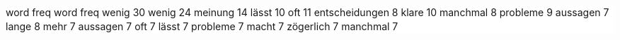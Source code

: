    <th style="text-align:left;"> word </th>
   <th style="text-align:right;"> freq </th>
   <th style="text-align:left;"> word </th>
   <th style="text-align:right;"> freq </th>
  </tr>
 </thead>
<tbody>
  <tr>
   <td style="text-align:left;"> wenig </td>
   <td style="text-align:right;"> 30 </td>
   <td style="text-align:left;"> wenig </td>
   <td style="text-align:right;"> 24 </td>
  </tr>
  <tr>
   <td style="text-align:left;"> meinung </td>
   <td style="text-align:right;"> 14 </td>
   <td style="text-align:left;"> lässt </td>
   <td style="text-align:right;"> 10 </td>
  </tr>
  <tr>
   <td style="text-align:left;"> oft </td>
   <td style="text-align:right;"> 11 </td>
   <td style="text-align:left;"> entscheidungen </td>
   <td style="text-align:right;"> 8 </td>
  </tr>
  <tr>
   <td style="text-align:left;"> klare </td>
   <td style="text-align:right;"> 10 </td>
   <td style="text-align:left;"> manchmal </td>
   <td style="text-align:right;"> 8 </td>
  </tr>
  <tr>
   <td style="text-align:left;"> probleme </td>
   <td style="text-align:right;"> 9 </td>
   <td style="text-align:left;"> aussagen </td>
   <td style="text-align:right;"> 7 </td>
  </tr>
  <tr>
   <td style="text-align:left;"> lange </td>
   <td style="text-align:right;"> 8 </td>
   <td style="text-align:left;"> mehr </td>
   <td style="text-align:right;"> 7 </td>
  </tr>
  <tr>
   <td style="text-align:left;"> aussagen </td>
   <td style="text-align:right;"> 7 </td>
   <td style="text-align:left;"> oft </td>
   <td style="text-align:right;"> 7 </td>
  </tr>
  <tr>
   <td style="text-align:left;"> lässt </td>
   <td style="text-align:right;"> 7 </td>
   <td style="text-align:left;"> probleme </td>
   <td style="text-align:right;"> 7 </td>
  </tr>
  <tr>
   <td style="text-align:left;"> macht </td>
   <td style="text-align:right;"> 7 </td>
   <td style="text-align:left;"> zögerlich </td>
   <td style="text-align:right;"> 7 </td>
  </tr>
  <tr>
   <td style="text-align:left;"> manchmal </td>
   <td style="text-align:right;"> 7 </td>